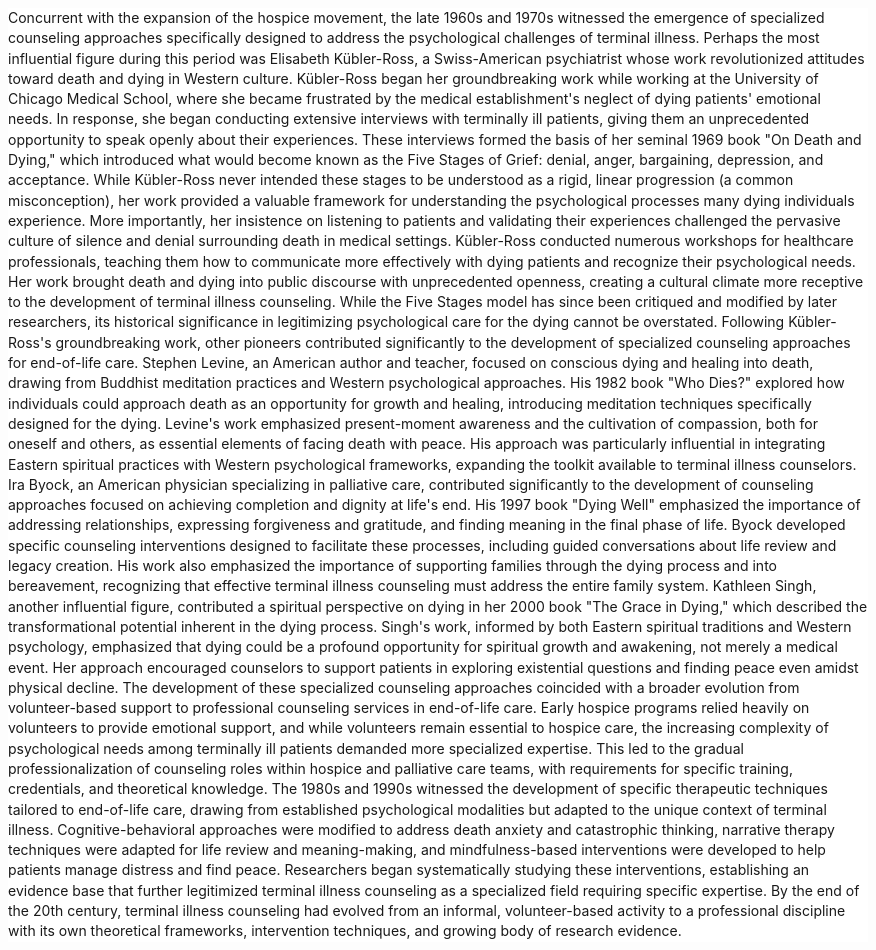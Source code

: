 Concurrent with the expansion of the hospice movement, the late 1960s and 1970s witnessed the emergence of specialized counseling approaches specifically designed to address the psychological challenges of terminal illness. Perhaps the most influential figure during this period was Elisabeth Kübler-Ross, a Swiss-American psychiatrist whose work revolutionized attitudes toward death and dying in Western culture. Kübler-Ross began her groundbreaking work while working at the University of Chicago Medical School, where she became frustrated by the medical establishment's neglect of dying patients' emotional needs. In response, she began conducting extensive interviews with terminally ill patients, giving them an unprecedented opportunity to speak openly about their experiences. These interviews formed the basis of her seminal 1969 book "On Death and Dying," which introduced what would become known as the Five Stages of Grief: denial, anger, bargaining, depression, and acceptance. While Kübler-Ross never intended these stages to be understood as a rigid, linear progression (a common misconception), her work provided a valuable framework for understanding the psychological processes many dying individuals experience. More importantly, her insistence on listening to patients and validating their experiences challenged the pervasive culture of silence and denial surrounding death in medical settings. Kübler-Ross conducted numerous workshops for healthcare professionals, teaching them how to communicate more effectively with dying patients and recognize their psychological needs. Her work brought death and dying into public discourse with unprecedented openness, creating a cultural climate more receptive to the development of terminal illness counseling. While the Five Stages model has since been critiqued and modified by later researchers, its historical significance in legitimizing psychological care for the dying cannot be overstated. Following Kübler-Ross's groundbreaking work, other pioneers contributed significantly to the development of specialized counseling approaches for end-of-life care. Stephen Levine, an American author and teacher, focused on conscious dying and healing into death, drawing from Buddhist meditation practices and Western psychological approaches. His 1982 book "Who Dies?" explored how individuals could approach death as an opportunity for growth and healing, introducing meditation techniques specifically designed for the dying. Levine's work emphasized present-moment awareness and the cultivation of compassion, both for oneself and others, as essential elements of facing death with peace. His approach was particularly influential in integrating Eastern spiritual practices with Western psychological frameworks, expanding the toolkit available to terminal illness counselors. Ira Byock, an American physician specializing in palliative care, contributed significantly to the development of counseling approaches focused on achieving completion and dignity at life's end. His 1997 book "Dying Well" emphasized the importance of addressing relationships, expressing forgiveness and gratitude, and finding meaning in the final phase of life. Byock developed specific counseling interventions designed to facilitate these processes, including guided conversations about life review and legacy creation. His work also emphasized the importance of supporting families through the dying process and into bereavement, recognizing that effective terminal illness counseling must address the entire family system. Kathleen Singh, another influential figure, contributed a spiritual perspective on dying in her 2000 book "The Grace in Dying," which described the transformational potential inherent in the dying process. Singh's work, informed by both Eastern spiritual traditions and Western psychology, emphasized that dying could be a profound opportunity for spiritual growth and awakening, not merely a medical event. Her approach encouraged counselors to support patients in exploring existential questions and finding peace even amidst physical decline. The development of these specialized counseling approaches coincided with a broader evolution from volunteer-based support to professional counseling services in end-of-life care. Early hospice programs relied heavily on volunteers to provide emotional support, and while volunteers remain essential to hospice care, the increasing complexity of psychological needs among terminally ill patients demanded more specialized expertise. This led to the gradual professionalization of counseling roles within hospice and palliative care teams, with requirements for specific training, credentials, and theoretical knowledge. The 1980s and 1990s witnessed the development of specific therapeutic techniques tailored to end-of-life care, drawing from established psychological modalities but adapted to the unique context of terminal illness. Cognitive-behavioral approaches were modified to address death anxiety and catastrophic thinking, narrative therapy techniques were adapted for life review and meaning-making, and mindfulness-based interventions were developed to help patients manage distress and find peace. Researchers began systematically studying these interventions, establishing an evidence base that further legitimized terminal illness counseling as a specialized field requiring specific expertise. By the end of the 20th century, terminal illness counseling had evolved from an informal, volunteer-based activity to a professional discipline with its own theoretical frameworks, intervention techniques, and growing body of research evidence.

